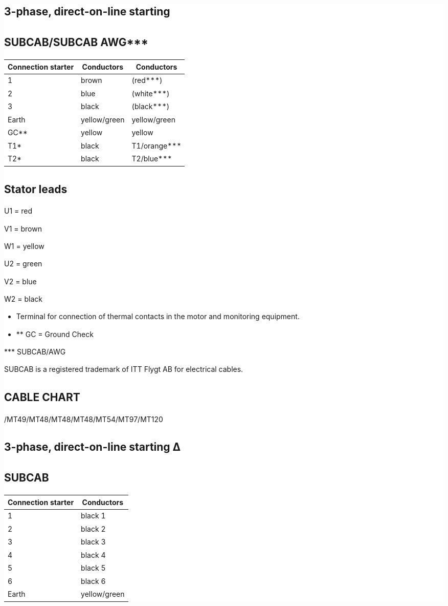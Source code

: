 

## 3-phase, direct-on-line starting

## SUBCAB/SUBCAB AWG***

| Connection starter   | Conductors   | Conductors   |
|----------------------|--------------|--------------|
| 1                    | brown        | (red***)     |
| 2                    | blue         | (white***)   |
| 3                    | black        | (black***)   |
| Earth                | yellow/green | yellow/green |
| GC**                 | yellow       | yellow       |
| T1*                  | black        | T1/orange*** |
| T2*                  | black        | T2/blue***   |

## Stator leads

U1 = red

V1 = brown

W1 = yellow

U2 = green

V2 = blue

W2 = black

* Terminal for connection of thermal contacts in the motor and monitoring equipment.
- ** GC = Ground Check

*** SUBCAB/AWG

SUBCAB is a registered trademark of ITT Flygt AB for electrical cables.



## CABLE CHART

/MT49/MT48/MT48/MT48/MT54/MT97/MT120



## 3-phase, direct-on-line starting ∆

## SUBCAB

| Connection starter   | Conductors   |
|----------------------|--------------|
| 1                    | black 1      |
| 2                    | black 2      |
| 3                    | black 3      |
| 4                    | black 4      |
| 5                    | black 5      |
| 6                    | black 6      |
| Earth                | yellow/green |